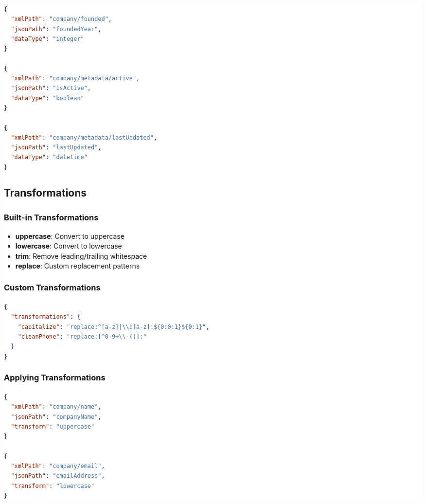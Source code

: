 ```json
{
  "xmlPath": "company/founded",
  "jsonPath": "foundedYear",
  "dataType": "integer"
}

{
  "xmlPath": "company/metadata/active",
  "jsonPath": "isActive",
  "dataType": "boolean"
}

{
  "xmlPath": "company/metadata/lastUpdated",
  "jsonPath": "lastUpdated",
  "dataType": "datetime"
}
```

## Transformations

### Built-in Transformations

- **uppercase**: Convert to uppercase
- **lowercase**: Convert to lowercase
- **trim**: Remove leading/trailing whitespace
- **replace**: Custom replacement patterns

### Custom Transformations

```json
{
  "transformations": {
    "capitalize": "replace:^[a-z]|\\b[a-z]:${0:0:1}${0:1}",
    "cleanPhone": "replace:[^0-9+\\-()]:"
  }
}
```

### Applying Transformations

```json
{
  "xmlPath": "company/name",
  "jsonPath": "companyName",
  "transform": "uppercase"
}

{
  "xmlPath": "company/email",
  "jsonPath": "emailAddress",
  "transform": "lowercase"
}
```
